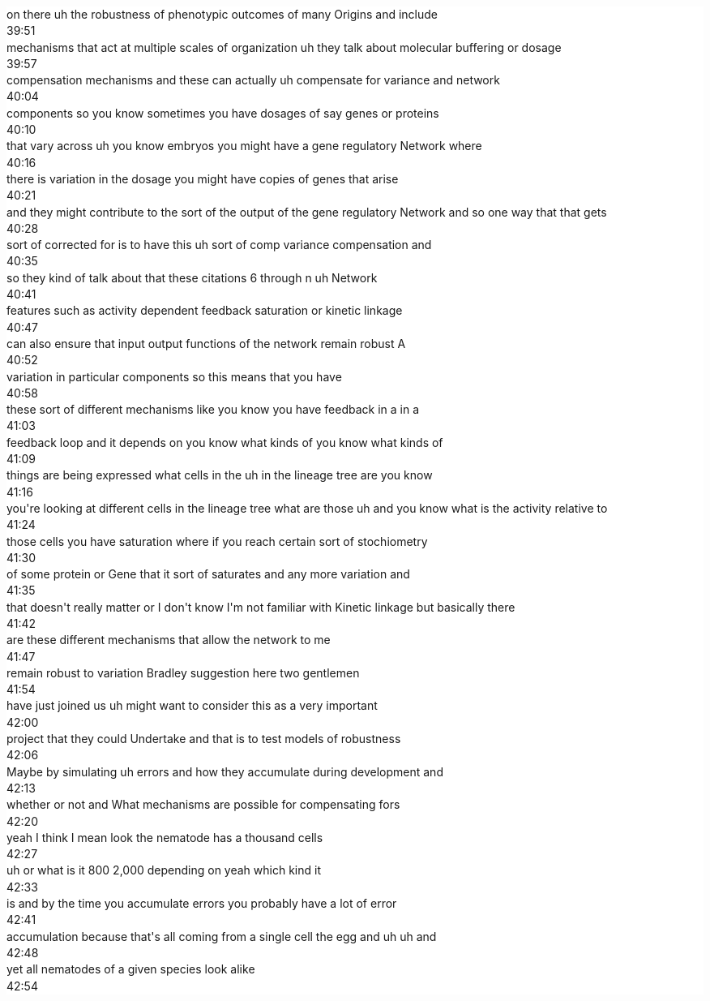 on there uh the robustness of phenotypic outcomes of many Origins and include     
39:51     
mechanisms that act at multiple scales of organization uh they talk about molecular buffering or dosage     
39:57     
compensation mechanisms and these can actually uh compensate for variance and network     
40:04     
components so you know sometimes you have dosages of say genes or proteins     
40:10     
that vary across uh you know embryos you might have a gene regulatory Network where     
40:16     
there is variation in the dosage you might have copies of genes that arise     
40:21     
and they might contribute to the sort of the output of the gene regulatory Network and so one way that that gets     
40:28     
sort of corrected for is to have this uh sort of comp variance compensation and     
40:35     
so they kind of talk about that these citations 6 through n uh Network     
40:41     
features such as activity dependent feedback saturation or kinetic linkage     
40:47     
can also ensure that input output functions of the network remain robust A     
40:52     
variation in particular components so this means that you have     
40:58     
these sort of different mechanisms like you know you have feedback in a in a     
41:03     
feedback loop and it depends on you know what kinds of you know what kinds of     
41:09     
things are being expressed what cells in the uh in the lineage tree are you know     
41:16     
you're looking at different cells in the lineage tree what are those uh and you know what is the activity relative to     
41:24     
those cells you have saturation where if you reach certain sort of stochiometry     
41:30     
of some protein or Gene that it sort of saturates and any more variation and     
41:35     
that doesn't really matter or I don't know I'm not familiar with Kinetic linkage but basically there     
41:42     
are these different mechanisms that allow the network to me     
41:47     
remain robust to variation Bradley suggestion here two gentlemen     
41:54     
have just joined us uh might want to consider this as a very important     
42:00     
project that they could Undertake and that is to test models of robustness     
42:06     
Maybe by simulating uh errors and how they accumulate during development and     
42:13     
whether or not and What mechanisms are possible for compensating fors     
42:20     
yeah I think I mean look the nematode has a thousand cells     
42:27     
uh or what is it 800 2,000 depending on yeah which kind it     
42:33     
is and by the time you accumulate errors you probably have a lot of error     
42:41     
accumulation because that's all coming from a single cell the egg and uh uh and     
42:48     
yet all nematodes of a given species look alike     
42:54     